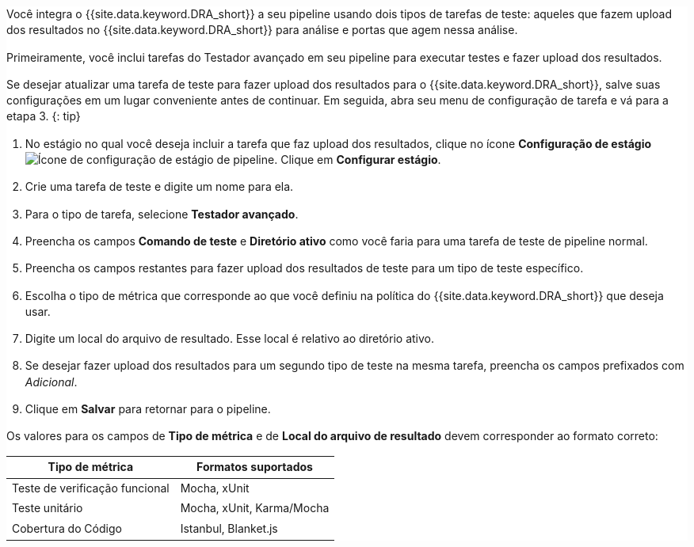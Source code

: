 Você integra o {{site.data.keyword.DRA_short}} a seu pipeline usando dois tipos de tarefas de teste: aqueles que fazem upload dos resultados no {{site.data.keyword.DRA_short}} para análise e portas que agem nessa análise. 

Primeiramente, você inclui tarefas do Testador avançado em seu pipeline para executar testes e fazer upload dos resultados. 

Se desejar atualizar uma tarefa de teste para fazer upload dos resultados para o {{site.data.keyword.DRA_short}}, salve suas configurações em um lugar conveniente antes de continuar. Em seguida, abra seu menu de configuração de tarefa e vá para a etapa 3. 
{: tip}

1. No estágio no qual você deseja incluir a tarefa que faz upload dos resultados, clique no ícone **Configuração de estágio** ![Ícone de configuração de estágio de pipeline](images/pipeline-stage-configuration-icon.png). Clique em **Configurar
estágio**.
2. Crie uma tarefa de teste e digite um nome para ela. 
3. Para o tipo de tarefa, selecione **Testador avançado**.
4. Preencha os campos **Comando de teste** e **Diretório ativo** como você faria para uma tarefa de teste de pipeline normal. 
5. Preencha os campos restantes para fazer upload dos resultados de teste para um tipo de teste específico. 

 1. Escolha o tipo de métrica que corresponde ao que você definiu na política do {{site.data.keyword.DRA_short}} que deseja usar.
 2. Digite um local do arquivo de resultado. Esse local é relativo ao diretório ativo. 

6. Se desejar fazer upload dos resultados para um segundo tipo de teste na mesma tarefa, preencha os campos prefixados com *Adicional*.
7. Clique em **Salvar** para retornar para o pipeline.

Os valores para os campos de **Tipo de métrica** e de **Local do arquivo de resultado** devem corresponder ao formato
correto:

<table><thead>
<tr>
<th>Tipo de métrica</th>
<th>Formatos suportados</th>
</tr>
</thead><tbody>
<tr>
<td>Teste de verificação funcional</td>
<td>Mocha, xUnit</td>
</tr>
<tr>
<td>Teste unitário</td>
<td>Mocha, xUnit, Karma/Mocha</td>
</tr>
<tr>
<td>Cobertura do Código</td>
<td>Istanbul, Blanket.js</td>
</tr>
</tbody></table>

